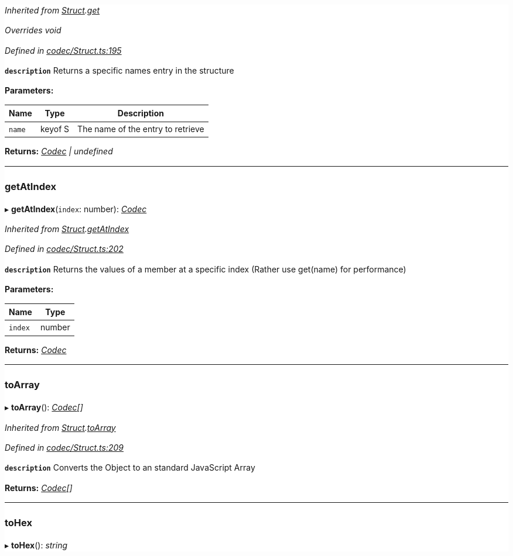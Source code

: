 *Inherited from [Struct](_codec_struct_.struct.md).[get](_codec_struct_.struct.md#get)*

*Overrides void*

*Defined in [codec/Struct.ts:195](https://github.com/polkadot-js/api/blob/43ca02b/packages/types/src/codec/Struct.ts#L195)*

**`description`** Returns a specific names entry in the structure

**Parameters:**

Name | Type | Description |
------ | ------ | ------ |
`name` | keyof S | The name of the entry to retrieve  |

**Returns:** *[Codec](../interfaces/_types_.codec.md) | undefined*

___

###  getAtIndex

▸ **getAtIndex**(`index`: number): *[Codec](../interfaces/_types_.codec.md)*

*Inherited from [Struct](_codec_struct_.struct.md).[getAtIndex](_codec_struct_.struct.md#getatindex)*

*Defined in [codec/Struct.ts:202](https://github.com/polkadot-js/api/blob/43ca02b/packages/types/src/codec/Struct.ts#L202)*

**`description`** Returns the values of a member at a specific index (Rather use get(name) for performance)

**Parameters:**

Name | Type |
------ | ------ |
`index` | number |

**Returns:** *[Codec](../interfaces/_types_.codec.md)*

___

###  toArray

▸ **toArray**(): *[Codec](../interfaces/_types_.codec.md)[]*

*Inherited from [Struct](_codec_struct_.struct.md).[toArray](_codec_struct_.struct.md#toarray)*

*Defined in [codec/Struct.ts:209](https://github.com/polkadot-js/api/blob/43ca02b/packages/types/src/codec/Struct.ts#L209)*

**`description`** Converts the Object to an standard JavaScript Array

**Returns:** *[Codec](../interfaces/_types_.codec.md)[]*

___

###  toHex

▸ **toHex**(): *string*
